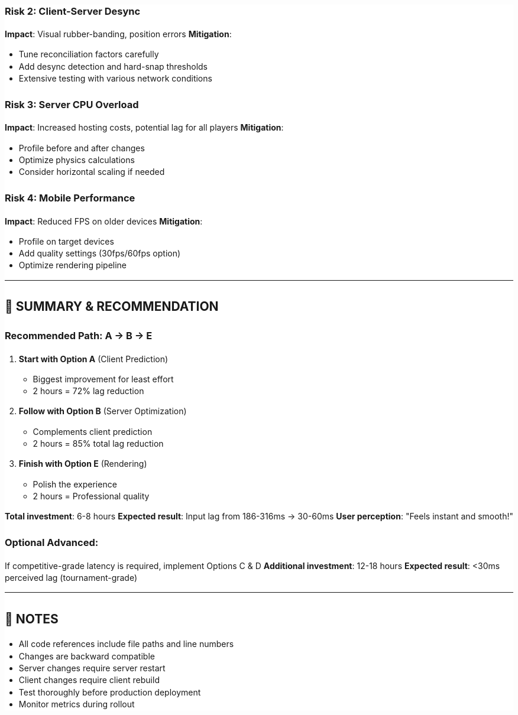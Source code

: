 ### Risk 2: Client-Server Desync
**Impact**: Visual rubber-banding, position errors
**Mitigation**:
- Tune reconciliation factors carefully
- Add desync detection and hard-snap thresholds
- Extensive testing with various network conditions

### Risk 3: Server CPU Overload
**Impact**: Increased hosting costs, potential lag for all players
**Mitigation**:
- Profile before and after changes
- Optimize physics calculations
- Consider horizontal scaling if needed

### Risk 4: Mobile Performance
**Impact**: Reduced FPS on older devices
**Mitigation**:
- Profile on target devices
- Add quality settings (30fps/60fps option)
- Optimize rendering pipeline

---

## 🎯 SUMMARY & RECOMMENDATION

### **Recommended Path**: A → B → E

1. **Start with Option A** (Client Prediction)
   - Biggest improvement for least effort
   - 2 hours = 72% lag reduction

2. **Follow with Option B** (Server Optimization)
   - Complements client prediction
   - 2 hours = 85% total lag reduction

3. **Finish with Option E** (Rendering)
   - Polish the experience
   - 2 hours = Professional quality

**Total investment**: 6-8 hours
**Expected result**: Input lag from 186-316ms → 30-60ms
**User perception**: "Feels instant and smooth!"

### **Optional Advanced**:
If competitive-grade latency is required, implement Options C & D
**Additional investment**: 12-18 hours
**Expected result**: <30ms perceived lag (tournament-grade)

---

## 📝 NOTES

- All code references include file paths and line numbers
- Changes are backward compatible
- Server changes require server restart
- Client changes require client rebuild
- Test thoroughly before production deployment
- Monitor metrics during rollout
